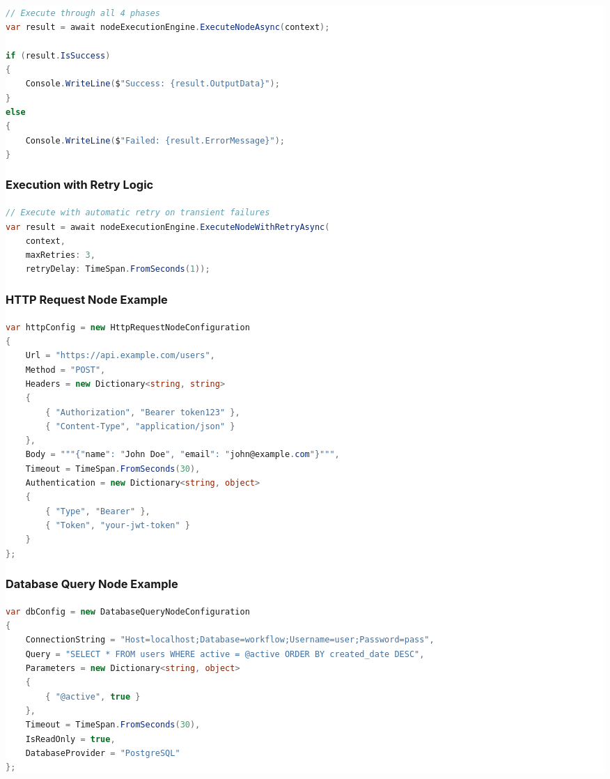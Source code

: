 ```csharp
// Execute through all 4 phases
var result = await nodeExecutionEngine.ExecuteNodeAsync(context);

if (result.IsSuccess)
{
    Console.WriteLine($"Success: {result.OutputData}");
}
else
{
    Console.WriteLine($"Failed: {result.ErrorMessage}");
}
```

### Execution with Retry Logic

```csharp
// Execute with automatic retry on transient failures
var result = await nodeExecutionEngine.ExecuteNodeWithRetryAsync(
    context,
    maxRetries: 3,
    retryDelay: TimeSpan.FromSeconds(1));
```

### HTTP Request Node Example

```csharp
var httpConfig = new HttpRequestNodeConfiguration
{
    Url = "https://api.example.com/users",
    Method = "POST",
    Headers = new Dictionary<string, string>
    {
        { "Authorization", "Bearer token123" },
        { "Content-Type", "application/json" }
    },
    Body = """{"name": "John Doe", "email": "john@example.com"}""",
    Timeout = TimeSpan.FromSeconds(30),
    Authentication = new Dictionary<string, object>
    {
        { "Type", "Bearer" },
        { "Token", "your-jwt-token" }
    }
};
```

### Database Query Node Example

```csharp
var dbConfig = new DatabaseQueryNodeConfiguration
{
    ConnectionString = "Host=localhost;Database=workflow;Username=user;Password=pass",
    Query = "SELECT * FROM users WHERE active = @active ORDER BY created_date DESC",
    Parameters = new Dictionary<string, object>
    {
        { "@active", true }
    },
    Timeout = TimeSpan.FromSeconds(30),
    IsReadOnly = true,
    DatabaseProvider = "PostgreSQL"
};
```
